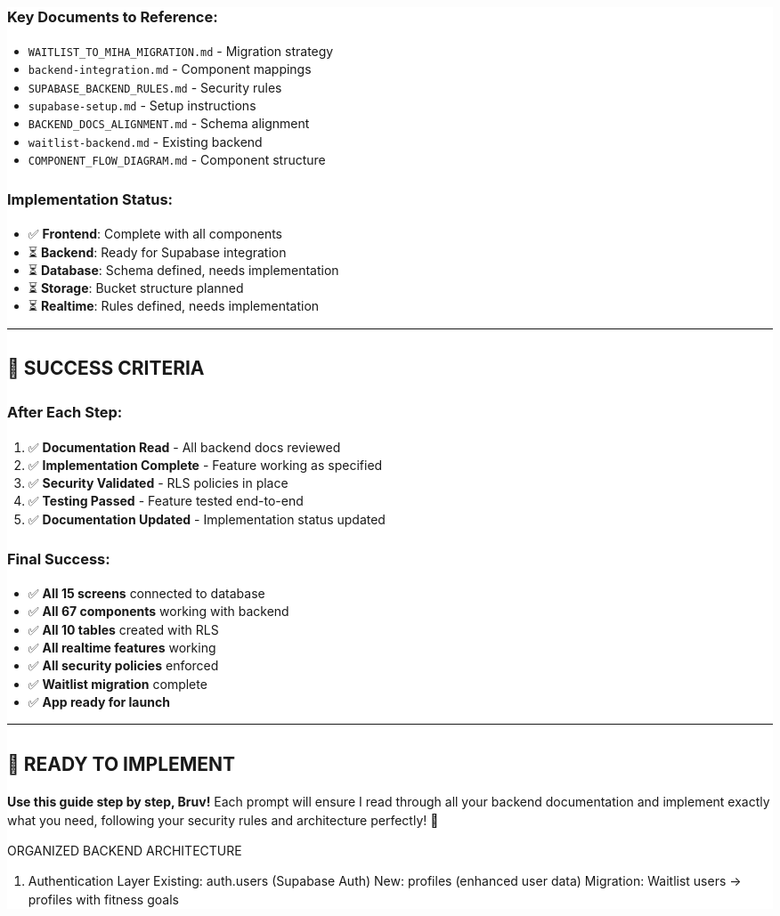 ### **Key Documents to Reference:**
- `WAITLIST_TO_MIHA_MIGRATION.md` - Migration strategy
- `backend-integration.md` - Component mappings
- `SUPABASE_BACKEND_RULES.md` - Security rules
- `supabase-setup.md` - Setup instructions
- `BACKEND_DOCS_ALIGNMENT.md` - Schema alignment
- `waitlist-backend.md` - Existing backend
- `COMPONENT_FLOW_DIAGRAM.md` - Component structure

### **Implementation Status:**
- ✅ **Frontend**: Complete with all components
- ⏳ **Backend**: Ready for Supabase integration
- ⏳ **Database**: Schema defined, needs implementation
- ⏳ **Storage**: Bucket structure planned
- ⏳ **Realtime**: Rules defined, needs implementation

---

## 🎯 **SUCCESS CRITERIA**

### **After Each Step:**
1. ✅ **Documentation Read** - All backend docs reviewed
2. ✅ **Implementation Complete** - Feature working as specified
3. ✅ **Security Validated** - RLS policies in place
4. ✅ **Testing Passed** - Feature tested end-to-end
5. ✅ **Documentation Updated** - Implementation status updated

### **Final Success:**
- ✅ **All 15 screens** connected to database
- ✅ **All 67 components** working with backend
- ✅ **All 10 tables** created with RLS
- ✅ **All realtime features** working
- ✅ **All security policies** enforced
- ✅ **Waitlist migration** complete
- ✅ **App ready for launch**

---

## 🚀 **READY TO IMPLEMENT**

**Use this guide step by step, Bruv!** Each prompt will ensure I read through all your backend documentation and implement exactly what you need, following your security rules and architecture perfectly! 🎯


ORGANIZED BACKEND ARCHITECTURE

1. Authentication Layer
Existing: auth.users (Supabase Auth)
New: profiles (enhanced user data)
Migration: Waitlist users → profiles with fitness goals
